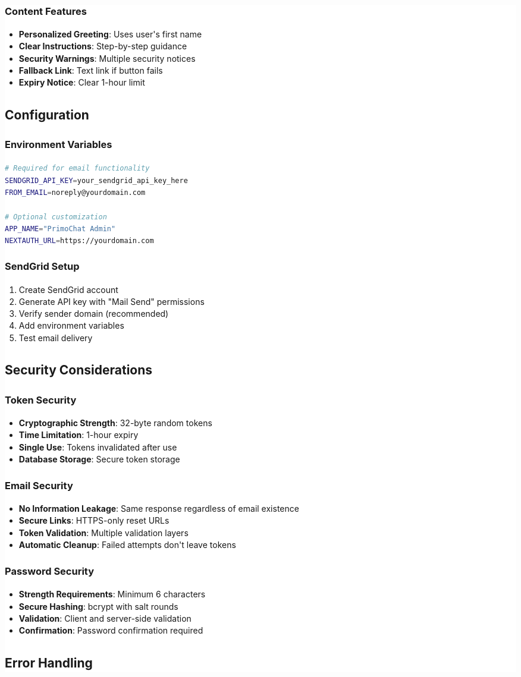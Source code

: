 ### Content Features
- **Personalized Greeting**: Uses user's first name
- **Clear Instructions**: Step-by-step guidance
- **Security Warnings**: Multiple security notices
- **Fallback Link**: Text link if button fails
- **Expiry Notice**: Clear 1-hour limit

## Configuration

### Environment Variables
```bash
# Required for email functionality
SENDGRID_API_KEY=your_sendgrid_api_key_here
FROM_EMAIL=noreply@yourdomain.com

# Optional customization
APP_NAME="PrimoChat Admin"
NEXTAUTH_URL=https://yourdomain.com
```

### SendGrid Setup
1. Create SendGrid account
2. Generate API key with "Mail Send" permissions
3. Verify sender domain (recommended)
4. Add environment variables
5. Test email delivery

## Security Considerations

### Token Security
- **Cryptographic Strength**: 32-byte random tokens
- **Time Limitation**: 1-hour expiry
- **Single Use**: Tokens invalidated after use
- **Database Storage**: Secure token storage

### Email Security
- **No Information Leakage**: Same response regardless of email existence
- **Secure Links**: HTTPS-only reset URLs
- **Token Validation**: Multiple validation layers
- **Automatic Cleanup**: Failed attempts don't leave tokens

### Password Security
- **Strength Requirements**: Minimum 6 characters
- **Secure Hashing**: bcrypt with salt rounds
- **Validation**: Client and server-side validation
- **Confirmation**: Password confirmation required

## Error Handling
